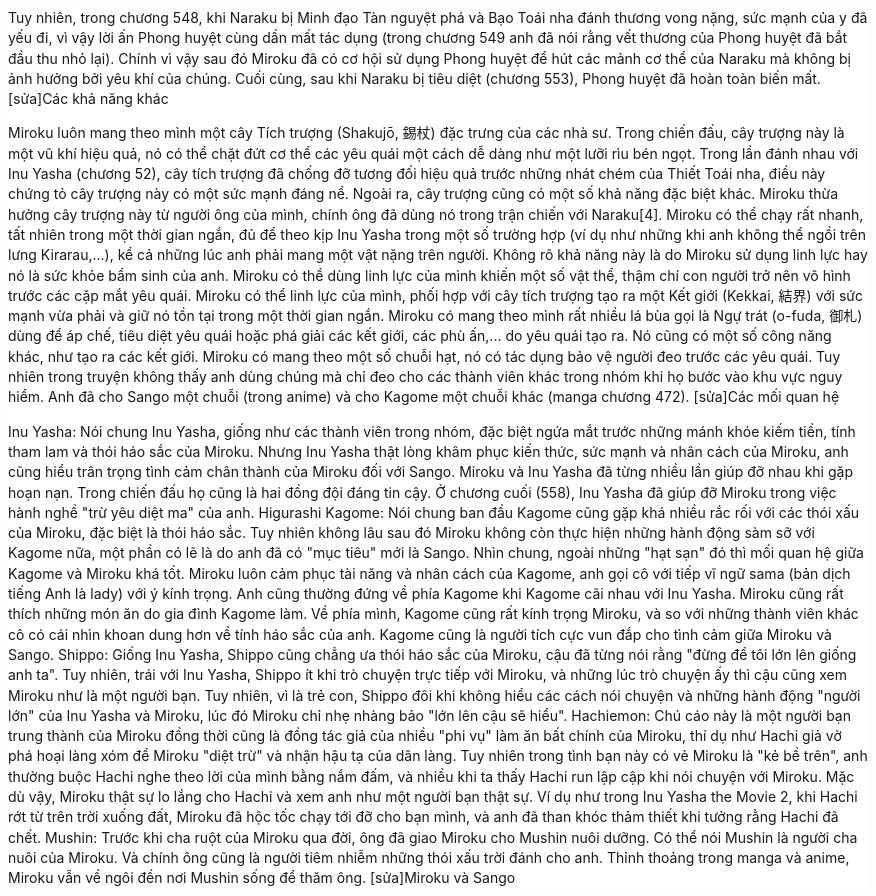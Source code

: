 Tuy nhiên, trong chương 548, khi Naraku bị Minh đạo Tàn nguyệt phá và Bạo Toái nha đánh thương vong nặng, sức mạnh của y đã yếu đi, vì vậy lời ấn Phong huyệt cùng dần mất tác dụng (trong chương 549 anh đã nói rằng vết thương của Phong huyệt đã bắt đầu thu nhỏ lại). Chính vì vậy sau đó Miroku đã có cơ hội sử dụng Phong huyệt để hút các mảnh cơ thể của Naraku mà không bị ảnh hưởng bởi yêu khí của chúng. Cuối cùng, sau khi Naraku bị tiêu diệt (chương 553), Phong huyệt đã hoàn toàn biến mất.
[sửa]Các khả năng khác


Miroku luôn mang theo mình một cây Tích trượng (Shakujō, 錫杖) đặc trưng của các nhà sư. Trong chiến đấu, cây trượng này là một vũ khí hiệu quả, nó có thể chặt đứt cơ thể các yêu quái một cách dễ dàng như một lưỡi rìu bén ngọt. Trong lần đánh nhau với Inu Yasha (chương 52), cây tích trượng đã chống đỡ tương đối hiệu quả trước những nhát chém của Thiết Toái nha, điều này chứng tỏ cây trượng này có một sức mạnh đáng nể. Ngoài ra, cây trượng cũng có một số khả năng đặc biệt khác. Miroku thừa hưởng cây trượng này từ người ông của mình, chính ông đã dùng nó trong trận chiến với Naraku[4].
Miroku có thể chạy rất nhanh, tất nhiên trong một thời gian ngắn, đủ để theo kịp Inu Yasha trong một số trường hợp (ví dụ như những khi anh không thể ngồi trên lưng Kirarau,...), kể cả những lúc anh phải mang một vật nặng trên người. Không rõ khả năng này là do Miroku sử dụng linh lực hay nó là sức khỏe bẩm sinh của anh.
Miroku có thể dùng linh lực của mình khiến một số vật thể, thậm chí con người trở nên vô hình trước các cặp mắt yêu quái.
Miroku có thể linh lực của mình, phối hợp với cây tích trượng tạo ra một Kết giới (Kekkai, 結界) với sức mạnh vừa phải và giữ nó tồn tại trong một thời gian ngắn.
Miroku có mang theo mình rất nhiều lá bùa gọi là Ngự trát (o-fuda, 御札) dùng để áp chế, tiêu diệt yêu quái hoặc phá giải các kết giới, các phù ấn,... do yêu quái tạo ra. Nó cũng có một số công năng khác, như tạo ra các kết giới.
Miroku có mang theo một số chuỗi hạt, nó có tác dụng bảo vệ người đeo trước các yêu quái. Tuy nhiên trong truyện không thấy anh dùng chúng mà chỉ đeo cho các thành viên khác trong nhóm khi họ bước vào khu vực nguy hiểm. Anh đã cho Sango một chuỗi (trong anime) và cho Kagome một chuỗi khác (manga chương 472).
[sửa]Các mối quan hệ


Inu Yasha: Nói chung Inu Yasha, giống như các thành viên trong nhóm, đặc biệt ngứa mắt trước những mánh khóe kiếm tiền, tính tham lam và thói háo sắc của Miroku. Nhưng Inu Yasha thật lòng khâm phục kiến thức, sức mạnh và nhân cách của Miroku, anh cũng hiểu trân trọng tình cảm chân thành của Miroku đối với Sango. Miroku và Inu Yasha đã từng nhiều lần giúp đỡ nhau khi gặp hoạn nạn. Trong chiến đấu họ cũng là hai đồng đội đáng tin cậy. Ở chương cuối (558), Inu Yasha đã giúp đỡ Miroku trong việc hành nghề "trừ yêu diệt ma" của anh.
Higurashi Kagome: Nói chung ban đầu Kagome cũng gặp khá nhiều rắc rối với các thói xấu của Miroku, đặc biệt là thói háo sắc. Tuy nhiên không lâu sau đó Miroku không còn thực hiện những hành động sàm sỡ với Kagome nữa, một phần có lẽ là do anh đã có "mục tiêu" mới là Sango. Nhìn chung, ngoài những "hạt sạn" đó thì mối quan hệ giữa Kagome và Miroku khá tốt. Miroku luôn cảm phục tài năng và nhân cách của Kagome, anh gọi cô với tiếp vĩ ngữ sama (bản dịch tiếng Anh là lady) với ý kính trọng. Anh cũng thường đứng về phía Kagome khi Kagome cãi nhau với Inu Yasha. Miroku cũng rất thích những món ăn do gia đình Kagome làm. Về phía mình, Kagome cũng rất kính trọng Miroku, và so với những thành viên khác cô có cái nhìn khoan dung hơn về tính háo sắc của anh. Kagome cũng là người tích cực vun đắp cho tình cảm giữa Miroku và Sango.
Shippo: Giống Inu Yasha, Shippo cũng chẳng ưa thói háo sắc của Miroku, cậu đã từng nói rằng "đừng để tôi lớn lên giống anh ta". Tuy nhiên, trái với Inu Yasha, Shippo ít khi trò chuyện trực tiếp với Miroku, và những lúc trò chuyện ấy thì cậu cũng xem Miroku như là một người bạn. Tuy nhiên, vì là trẻ con, Shippo đôi khi không hiểu các cách nói chuyện và những hành động "người lớn" của Inu Yasha và Miroku, lúc đó Miroku chỉ nhẹ nhàng bảo "lớn lên cậu sẽ hiểu".
Hachiemon: Chú cáo này là một người bạn trung thành của Miroku đồng thời cũng là đồng tác giả của nhiều "phi vụ" làm ăn bất chính của Miroku, thí dụ như Hachi giả vờ phá hoại làng xóm để Miroku "diệt trừ" và nhận hậu tạ của dân làng. Tuy nhiên trong tình bạn này có vẻ Miroku là "kẻ bề trên", anh thường buộc Hachi nghe theo lời của mình bằng nắm đấm, và nhiều khi ta thấy Hachi run lập cập khi nói chuyện với Miroku. Mặc dù vậy, Miroku thật sự lo lắng cho Hachi và xem anh như một người bạn thật sự. Ví dụ như trong Inu Yasha the Movie 2, khi Hachi rớt từ trên trời xuống đất, Miroku đã hộc tốc chạy tới đỡ cho bạn mình, và anh đã than khóc thảm thiết khi tưởng rằng Hachi đã chết.
Mushin: Trước khi cha ruột của Miroku qua đời, ông đã giao Miroku cho Mushin nuôi dưỡng. Có thể nói Mushin là người cha nuôi của Miroku. Và chính ông cũng là người tiêm nhiễm những thói xấu trời đánh cho anh. Thỉnh thoảng trong manga và anime, Miroku vẫn về ngôi đền nơi Mushin sống để thăm ông.
[sửa]Miroku và Sango
